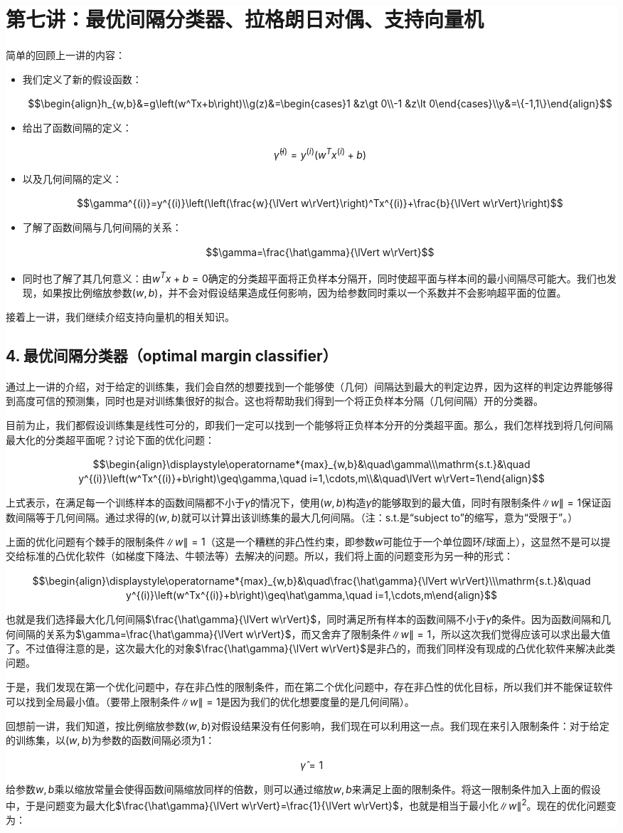 
# 第七讲：最优间隔分类器、拉格朗日对偶、支持向量机

简单的回顾上一讲的内容：

* 我们定义了新的假设函数：

    $$\begin{align}h_{w,b}&=g\left(w^Tx+b\right)\\g(z)&=\begin{cases}1 &z\gt 0\\-1 &z\lt 0\end{cases}\\y&=\{-1,1\}\end{align}$$

* 给出了函数间隔的定义：

    $$\hat{\gamma}^{(i)}=y^{(i)}\left(w^Tx^{(i)}+b\right)$$

* 以及几何间隔的定义：

    $$\gamma^{(i)}=y^{(i)}\left(\left(\frac{w}{\lVert w\rVert}\right)^Tx^{(i)}+\frac{b}{\lVert w\rVert}\right)$$

* 了解了函数间隔与几何间隔的关系：

    $$\gamma=\frac{\hat\gamma}{\lVert w\rVert}$$

* 同时也了解了其几何意义：由$w^Tx+b=0$确定的分类超平面将正负样本分隔开，同时使超平面与样本间的最小间隔尽可能大。我们也发现，如果按比例缩放参数$(w,b)$，并不会对假设结果造成任何影响，因为给参数同时乘以一个系数并不会影响超平面的位置。

接着上一讲，我们继续介绍支持向量机的相关知识。

## 4. 最优间隔分类器（optimal margin classifier）

通过上一讲的介绍，对于给定的训练集，我们会自然的想要找到一个能够使（几何）间隔达到最大的判定边界，因为这样的判定边界能够得到高度可信的预测集，同时也是对训练集很好的拟合。这也将帮助我们得到一个将正负样本分隔（几何间隔）开的分类器。

目前为止，我们都假设训练集是线性可分的，即我们一定可以找到一个能够将正负样本分开的分类超平面。那么，我们怎样找到将几何间隔最大化的分类超平面呢？讨论下面的优化问题：

$$\begin{align}\displaystyle\operatorname*{max}_{w,b}&\quad\gamma\\\mathrm{s.t.}&\quad y^{(i)}\left(w^Tx^{(i)}+b\right)\geq\gamma,\quad i=1,\cdots,m\\&\quad\lVert w\rVert=1\end{align}$$

上式表示，在满足每一个训练样本的函数间隔都不小于$\gamma$的情况下，使用$(w,b)$构造$\gamma$的能够取到的最大值，同时有限制条件$\lVert w\rVert=1$保证函数间隔等于几何间隔。通过求得的$(w,b)$就可以计算出该训练集的最大几何间隔。（注：$\mathrm{s.t.}$是“subject to”的缩写，意为“受限于”。）

上面的优化问题有个棘手的限制条件$\lVert w\rVert=1$（这是一个糟糕的非凸性约束，即参数$w$可能位于一个单位圆环/球面上），这显然不是可以提交给标准的凸优化软件（如梯度下降法、牛顿法等）去解决的问题。所以，我们将上面的问题变形为另一种的形式：

$$\begin{align}\displaystyle\operatorname*{max}_{w,b}&\quad\frac{\hat\gamma}{\lVert w\rVert}\\\mathrm{s.t.}&\quad y^{(i)}\left(w^Tx^{(i)}+b\right)\geq\hat\gamma,\quad i=1,\cdots,m\end{align}$$

也就是我们选择最大化几何间隔$\frac{\hat\gamma}{\lVert w\rVert}$，同时满足所有样本的函数间隔不小于$\hat\gamma$的条件。因为函数间隔和几何间隔的关系为$\gamma=\frac{\hat\gamma}{\lVert w\rVert}$，而又舍弃了限制条件$\lVert w\rVert=1$，所以这次我们觉得应该可以求出最大值了。不过值得注意的是，这次最大化的对象$\frac{\hat\gamma}{\lVert w\rVert}$是非凸的，而我们同样没有现成的凸优化软件来解决此类问题。

于是，我们发现在第一个优化问题中，存在非凸性的限制条件，而在第二个优化问题中，存在非凸性的优化目标，所以我们并不能保证软件可以找到全局最小值。（要带上限制条件$\lVert w\rVert=1$是因为我们的优化想要度量的是几何间隔）。

回想前一讲，我们知道，按比例缩放参数$(w,b)$对假设结果没有任何影响，我们现在可以利用这一点。我们现在来引入限制条件：对于给定的训练集，以$(w,b)$为参数的函数间隔必须为$1$：

$$\hat\gamma=1$$

给参数$w,b$乘以缩放常量会使得函数间隔缩放同样的倍数，则可以通过缩放$w,b$来满足上面的限制条件。将这一限制条件加入上面的假设中，于是问题变为最大化$\frac{\hat\gamma}{\lVert w\rVert}=\frac{1}{\lVert w\rVert}$，也就是相当于最小化$\lVert w\rVert^2$。现在的优化问题变为：
